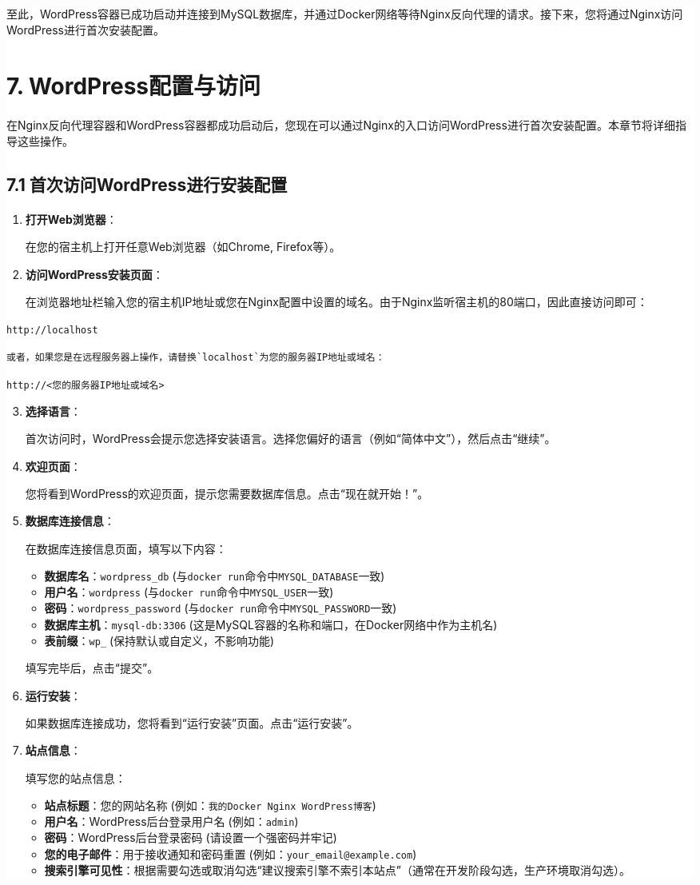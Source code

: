 至此，WordPress容器已成功启动并连接到MySQL数据库，并通过Docker网络等待Nginx反向代理的请求。接下来，您将通过Nginx访问WordPress进行首次安装配置。


# 7. WordPress配置与访问

在Nginx反向代理容器和WordPress容器都成功启动后，您现在可以通过Nginx的入口访问WordPress进行首次安装配置。本章节将详细指导这些操作。

## 7.1 首次访问WordPress进行安装配置

1.  **打开Web浏览器**：

    在您的宿主机上打开任意Web浏览器（如Chrome, Firefox等）。

2.  **访问WordPress安装页面**：

    在浏览器地址栏输入您的宿主机IP地址或您在Nginx配置中设置的域名。由于Nginx监听宿主机的80端口，因此直接访问即可：

```
http://localhost
```
    或者，如果您是在远程服务器上操作，请替换`localhost`为您的服务器IP地址或域名：

```
http://<您的服务器IP地址或域名>
```

3.  **选择语言**：

    首次访问时，WordPress会提示您选择安装语言。选择您偏好的语言（例如“简体中文”），然后点击“继续”。

4.  **欢迎页面**：

    您将看到WordPress的欢迎页面，提示您需要数据库信息。点击“现在就开始！”。

5.  **数据库连接信息**：

    在数据库连接信息页面，填写以下内容：

    *   **数据库名**：`wordpress_db` (与`docker run`命令中`MYSQL_DATABASE`一致)
    *   **用户名**：`wordpress` (与`docker run`命令中`MYSQL_USER`一致)
    *   **密码**：`wordpress_password` (与`docker run`命令中`MYSQL_PASSWORD`一致)
    *   **数据库主机**：`mysql-db:3306` (这是MySQL容器的名称和端口，在Docker网络中作为主机名)
    *   **表前缀**：`wp_` (保持默认或自定义，不影响功能)

    填写完毕后，点击“提交”。

6.  **运行安装**：

    如果数据库连接成功，您将看到“运行安装”页面。点击“运行安装”。

7.  **站点信息**：

    填写您的站点信息：

    *   **站点标题**：您的网站名称 (例如：`我的Docker Nginx WordPress博客`)
    *   **用户名**：WordPress后台登录用户名 (例如：`admin`)
    *   **密码**：WordPress后台登录密码 (请设置一个强密码并牢记)
    *   **您的电子邮件**：用于接收通知和密码重置 (例如：`your_email@example.com`)
    *   **搜索引擎可见性**：根据需要勾选或取消勾选“建议搜索引擎不索引本站点”（通常在开发阶段勾选，生产环境取消勾选）。
